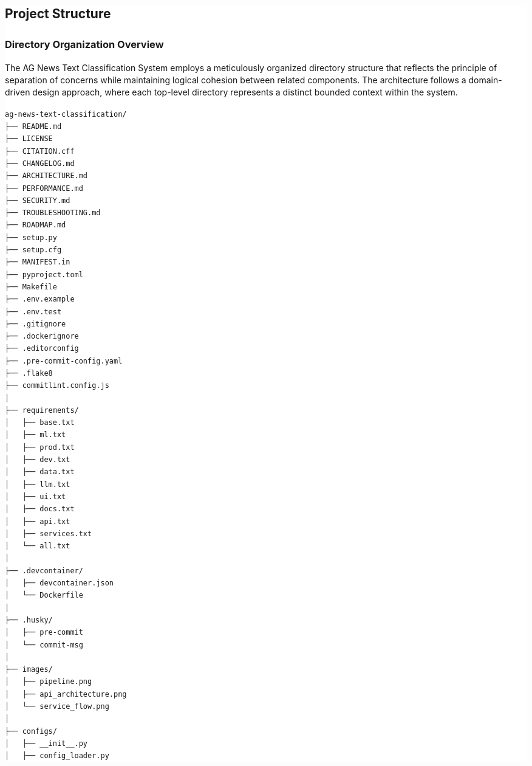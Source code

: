 ## Project Structure

### Directory Organization Overview

The AG News Text Classification System employs a meticulously organized directory structure that reflects the principle of separation of concerns while maintaining logical cohesion between related components. The architecture follows a domain-driven design approach, where each top-level directory represents a distinct bounded context within the system.

```
ag-news-text-classification/
├── README.md
├── LICENSE
├── CITATION.cff
├── CHANGELOG.md
├── ARCHITECTURE.md
├── PERFORMANCE.md
├── SECURITY.md
├── TROUBLESHOOTING.md
├── ROADMAP.md
├── setup.py
├── setup.cfg
├── MANIFEST.in
├── pyproject.toml
├── Makefile
├── .env.example
├── .env.test
├── .gitignore
├── .dockerignore
├── .editorconfig
├── .pre-commit-config.yaml
├── .flake8
├── commitlint.config.js
│
├── requirements/
│   ├── base.txt
│   ├── ml.txt
│   ├── prod.txt
│   ├── dev.txt
│   ├── data.txt
│   ├── llm.txt
│   ├── ui.txt
│   ├── docs.txt
│   ├── api.txt
│   ├── services.txt
│   └── all.txt
│
├── .devcontainer/
│   ├── devcontainer.json
│   └── Dockerfile
│
├── .husky/
│   ├── pre-commit
│   └── commit-msg
│
├── images/
│   ├── pipeline.png
│   ├── api_architecture.png
│   └── service_flow.png
│
├── configs/
│   ├── __init__.py
│   ├── config_loader.py
```